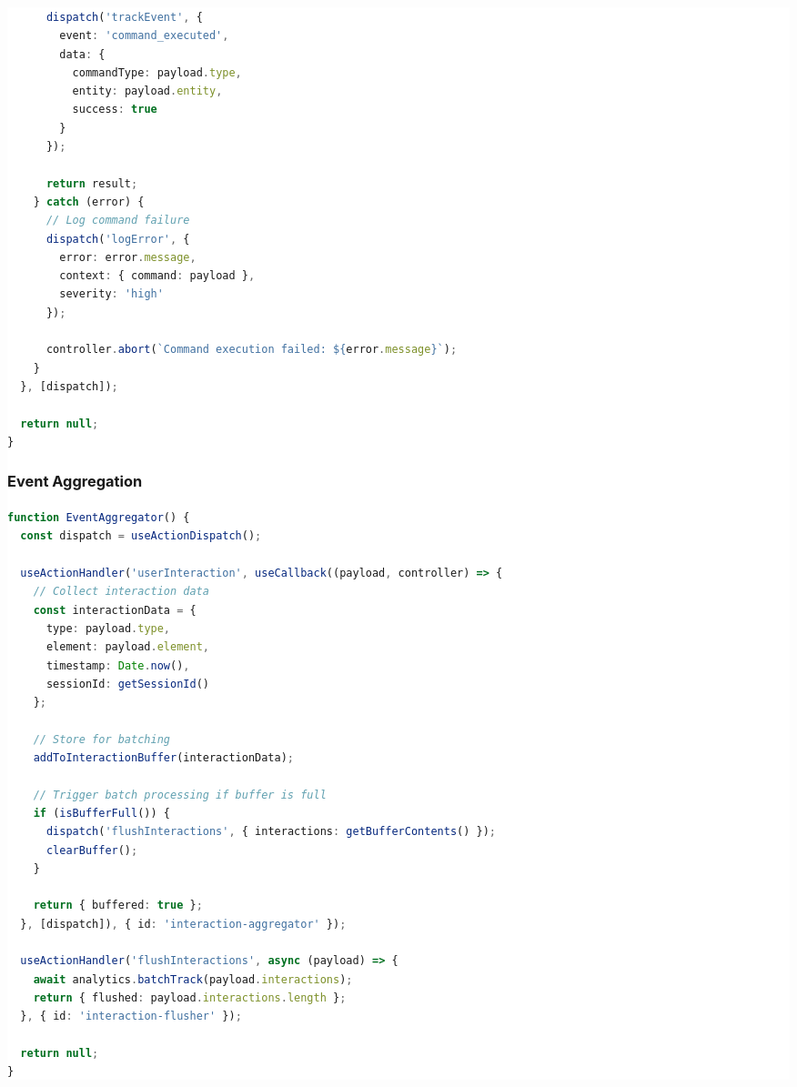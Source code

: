 ```typescript
      dispatch('trackEvent', {
        event: 'command_executed',
        data: {
          commandType: payload.type,
          entity: payload.entity,
          success: true
        }
      });
      
      return result;
    } catch (error) {
      // Log command failure
      dispatch('logError', {
        error: error.message,
        context: { command: payload },
        severity: 'high'
      });
      
      controller.abort(`Command execution failed: ${error.message}`);
    }
  }, [dispatch]);
  
  return null;
}
```

### Event Aggregation

```typescript
function EventAggregator() {
  const dispatch = useActionDispatch();
  
  useActionHandler('userInteraction', useCallback((payload, controller) => {
    // Collect interaction data
    const interactionData = {
      type: payload.type,
      element: payload.element,
      timestamp: Date.now(),
      sessionId: getSessionId()
    };
    
    // Store for batching
    addToInteractionBuffer(interactionData);
    
    // Trigger batch processing if buffer is full
    if (isBufferFull()) {
      dispatch('flushInteractions', { interactions: getBufferContents() });
      clearBuffer();
    }
    
    return { buffered: true };
  }, [dispatch]), { id: 'interaction-aggregator' });
  
  useActionHandler('flushInteractions', async (payload) => {
    await analytics.batchTrack(payload.interactions);
    return { flushed: payload.interactions.length };
  }, { id: 'interaction-flusher' });
  
  return null;
}
```
